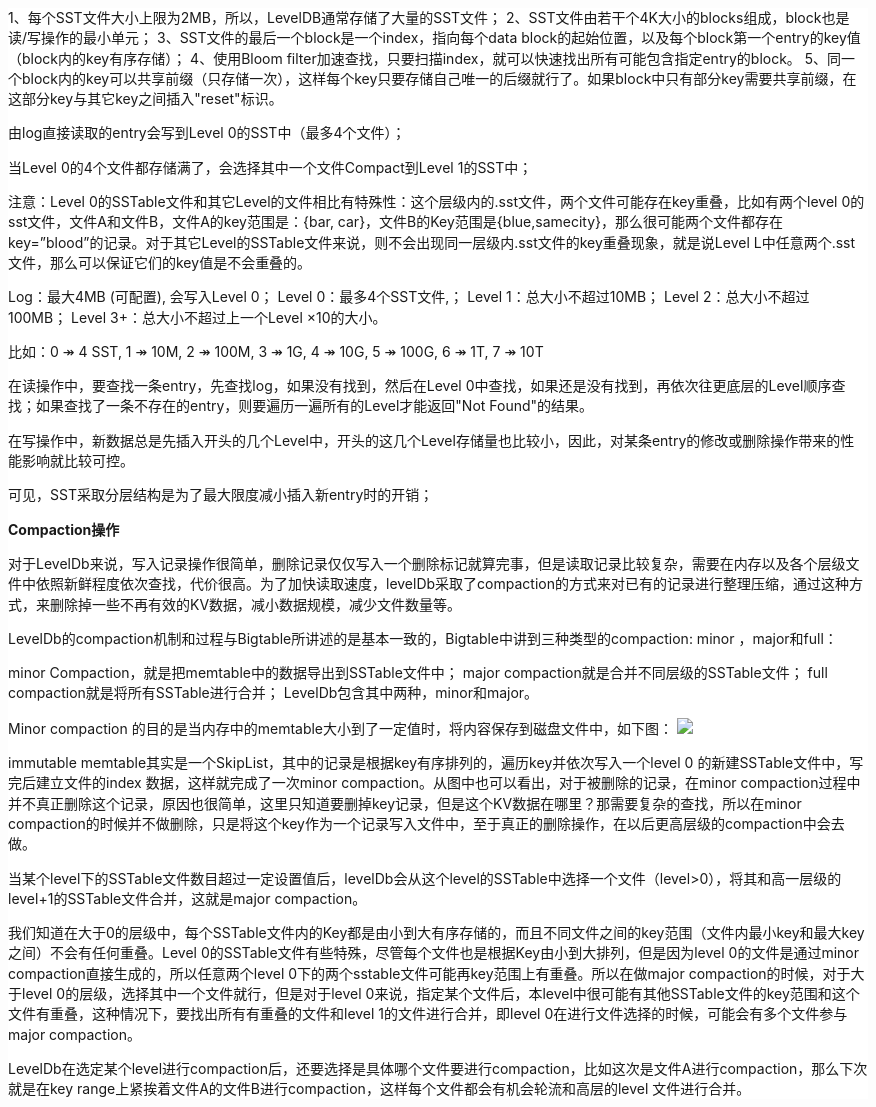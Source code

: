 1、每个SST文件大小上限为2MB，所以，LevelDB通常存储了大量的SST文件；
2、SST文件由若干个4K大小的blocks组成，block也是读/写操作的最小单元；
3、SST文件的最后一个block是一个index，指向每个data block的起始位置，以及每个block第一个entry的key值（block内的key有序存储）；
4、使用Bloom filter加速查找，只要扫描index，就可以快速找出所有可能包含指定entry的block。
5、同一个block内的key可以共享前缀（只存储一次），这样每个key只要存储自己唯一的后缀就行了。如果block中只有部分key需要共享前缀，在这部分key与其它key之间插入"reset"标识。

由log直接读取的entry会写到Level 0的SST中（最多4个文件）；

当Level 0的4个文件都存储满了，会选择其中一个文件Compact到Level 1的SST中；

注意：Level 0的SSTable文件和其它Level的文件相比有特殊性：这个层级内的.sst文件，两个文件可能存在key重叠，比如有两个level 0的sst文件，文件A和文件B，文件A的key范围是：{bar, car}，文件B的Key范围是{blue,samecity}，那么很可能两个文件都存在key=”blood”的记录。对于其它Level的SSTable文件来说，则不会出现同一层级内.sst文件的key重叠现象，就是说Level L中任意两个.sst文件，那么可以保证它们的key值是不会重叠的。

Log：最大4MB (可配置), 会写入Level 0；
Level 0：最多4个SST文件,；
Level 1：总大小不超过10MB；
Level 2：总大小不超过100MB；
Level 3+：总大小不超过上一个Level ×10的大小。

比如：0 ↠ 4 SST, 1 ↠ 10M, 2 ↠ 100M, 3 ↠ 1G, 4 ↠ 10G, 5 ↠ 100G, 6 ↠ 1T, 7 ↠ 10T

在读操作中，要查找一条entry，先查找log，如果没有找到，然后在Level 0中查找，如果还是没有找到，再依次往更底层的Level顺序查找；如果查找了一条不存在的entry，则要遍历一遍所有的Level才能返回"Not Found"的结果。

在写操作中，新数据总是先插入开头的几个Level中，开头的这几个Level存储量也比较小，因此，对某条entry的修改或删除操作带来的性能影响就比较可控。

可见，SST采取分层结构是为了最大限度减小插入新entry时的开销；


**Compaction操作**

对于LevelDb来说，写入记录操作很简单，删除记录仅仅写入一个删除标记就算完事，但是读取记录比较复杂，需要在内存以及各个层级文件中依照新鲜程度依次查找，代价很高。为了加快读取速度，levelDb采取了compaction的方式来对已有的记录进行整理压缩，通过这种方式，来删除掉一些不再有效的KV数据，减小数据规模，减少文件数量等。

LevelDb的compaction机制和过程与Bigtable所讲述的是基本一致的，Bigtable中讲到三种类型的compaction: minor ，major和full：

minor Compaction，就是把memtable中的数据导出到SSTable文件中；
major compaction就是合并不同层级的SSTable文件；
full compaction就是将所有SSTable进行合并；
LevelDb包含其中两种，minor和major。

Minor compaction 的目的是当内存中的memtable大小到了一定值时，将内容保存到磁盘文件中，如下图：
![](http://oqos7hrvp.bkt.clouddn.com/blog/leveldb_04.png)

immutable memtable其实是一个SkipList，其中的记录是根据key有序排列的，遍历key并依次写入一个level 0 的新建SSTable文件中，写完后建立文件的index 数据，这样就完成了一次minor compaction。从图中也可以看出，对于被删除的记录，在minor compaction过程中并不真正删除这个记录，原因也很简单，这里只知道要删掉key记录，但是这个KV数据在哪里？那需要复杂的查找，所以在minor compaction的时候并不做删除，只是将这个key作为一个记录写入文件中，至于真正的删除操作，在以后更高层级的compaction中会去做。

当某个level下的SSTable文件数目超过一定设置值后，levelDb会从这个level的SSTable中选择一个文件（level>0），将其和高一层级的level+1的SSTable文件合并，这就是major compaction。

我们知道在大于0的层级中，每个SSTable文件内的Key都是由小到大有序存储的，而且不同文件之间的key范围（文件内最小key和最大key之间）不会有任何重叠。Level 0的SSTable文件有些特殊，尽管每个文件也是根据Key由小到大排列，但是因为level 0的文件是通过minor compaction直接生成的，所以任意两个level 0下的两个sstable文件可能再key范围上有重叠。所以在做major compaction的时候，对于大于level 0的层级，选择其中一个文件就行，但是对于level 0来说，指定某个文件后，本level中很可能有其他SSTable文件的key范围和这个文件有重叠，这种情况下，要找出所有有重叠的文件和level 1的文件进行合并，即level 0在进行文件选择的时候，可能会有多个文件参与major compaction。

LevelDb在选定某个level进行compaction后，还要选择是具体哪个文件要进行compaction，比如这次是文件A进行compaction，那么下次就是在key range上紧挨着文件A的文件B进行compaction，这样每个文件都会有机会轮流和高层的level 文件进行合并。
